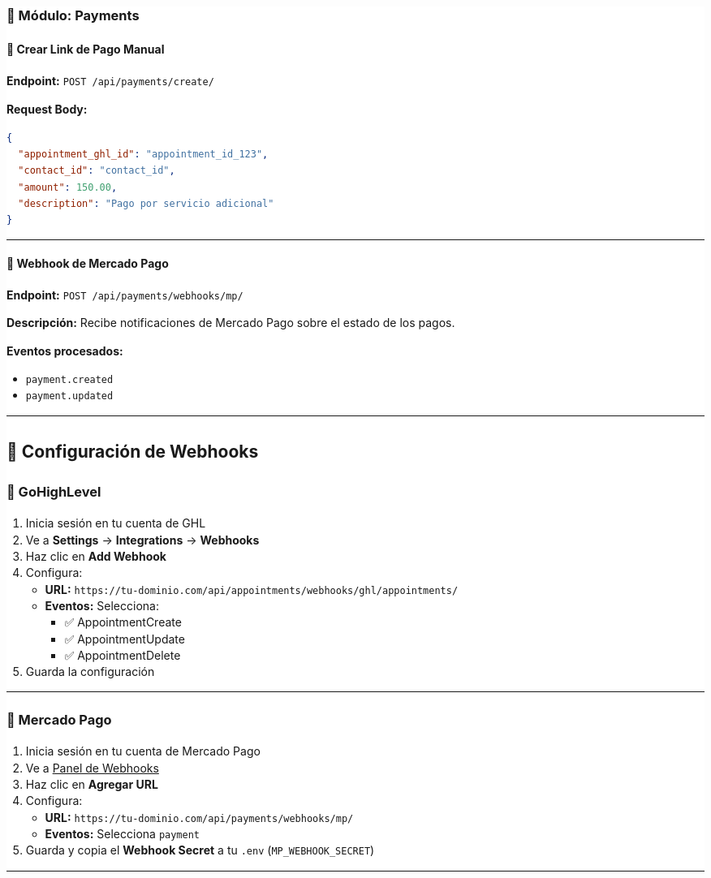 
### 🔷 Módulo: Payments

#### 📌 Crear Link de Pago Manual
**Endpoint:** `POST /api/payments/create/`

**Request Body:**
```json
{
  "appointment_ghl_id": "appointment_id_123",
  "contact_id": "contact_id",
  "amount": 150.00,
  "description": "Pago por servicio adicional"
}
```

---

#### 📌 Webhook de Mercado Pago
**Endpoint:** `POST /api/payments/webhooks/mp/`

**Descripción:** Recibe notificaciones de Mercado Pago sobre el estado de los pagos.

**Eventos procesados:**
- `payment.created`
- `payment.updated`

---

## 🔧 Configuración de Webhooks

### 🔹 GoHighLevel

1. Inicia sesión en tu cuenta de GHL
2. Ve a **Settings** → **Integrations** → **Webhooks**
3. Haz clic en **Add Webhook**
4. Configura:
   - **URL:** `https://tu-dominio.com/api/appointments/webhooks/ghl/appointments/`
   - **Eventos:** Selecciona:
     - ✅ AppointmentCreate
     - ✅ AppointmentUpdate
     - ✅ AppointmentDelete
5. Guarda la configuración

---

### 🔹 Mercado Pago

1. Inicia sesión en tu cuenta de Mercado Pago
2. Ve a [Panel de Webhooks](https://www.mercadopago.com.pe/developers/panel/webhooks)
3. Haz clic en **Agregar URL**
4. Configura:
   - **URL:** `https://tu-dominio.com/api/payments/webhooks/mp/`
   - **Eventos:** Selecciona `payment`
5. Guarda y copia el **Webhook Secret** a tu `.env` (`MP_WEBHOOK_SECRET`)

---